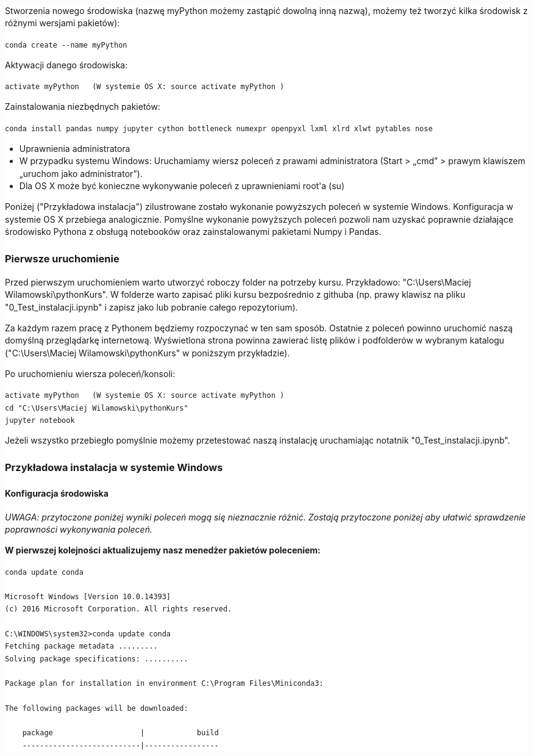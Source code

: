 Stworzenia nowego środowiska (nazwę myPython możemy zastąpić dowolną inną nazwą), możemy też tworzyć kilka środowisk z różnymi wersjami pakietów):
```
conda create --name myPython
```
Aktywacji danego środowiska:
```
activate myPython   (W systemie OS X: source activate myPython )
```
Zainstalowania niezbędnych pakietów:
```
conda install pandas numpy jupyter cython bottleneck numexpr openpyxl lxml xlrd xlwt pytables nose
```


* Uprawnienia administratora
* W przypadku systemu Windows: Uruchamiamy wiersz poleceń z prawami administratora (Start > „cmd” > prawym klawiszem „uruchom jako administrator”).
* Dla OS X może być konieczne wykonywanie poleceń z uprawnieniami root'a (su)

Poniżej ("Przykładowa instalacja") zilustrowane zostało wykonanie powyższych poleceń w systemie Windows. Konfiguracja w systemie OS X przebiega analogicznie. Pomyślne wykonanie powyższych poleceń pozwoli nam uzyskać poprawnie działające środowisko Pythona z obsługą notebooków oraz zainstalowanymi pakietami Numpy i Pandas.


### Pierwsze uruchomienie

Przed pierwszym uruchomieniem warto utworzyć roboczy folder na potrzeby kursu. Przykładowo: "C:\Users\Maciej Wilamowski\pythonKurs". W folderze warto zapisać pliki kursu bezpośrednio z githuba (np. prawy klawisz na pliku "0_Test_instalacji.ipynb" i zapisz jako lub pobranie całego repozytorium).

Za każdym razem pracę z Pythonem będziemy rozpoczynać w ten sam sposób. Ostatnie z poleceń powinno uruchomić naszą domyślną przeglądarkę internetową. Wyświetlona strona powinna zawierać listę plików i podfolderów w wybranym katalogu ("C:\Users\Maciej Wilamowski\pythonKurs" w poniższym przykładzie).

Po uruchomieniu wiersza poleceń/konsoli:
```
activate myPython   (W systemie OS X: source activate myPython )
cd "C:\Users\Maciej Wilamowski\pythonKurs"
jupyter notebook
```
Jeżeli wszystko przebiegło pomyślnie możemy przetestować naszą instalację uruchamiając notatnik "0_Test_instalacji.ipynb".

### Przykładowa instalacja w systemie Windows
#### Konfiguracja środowiska
*UWAGA: przytoczone poniżej wyniki poleceń mogą się nieznacznie różnić. Zostają przytoczone poniżej aby ułatwić sprawdzenie poprawności wykonywania poleceń.*


**W pierwszej kolejności aktualizujemy nasz menedżer pakietów poleceniem:**

```
conda update conda

Microsoft Windows [Version 10.0.14393]
(c) 2016 Microsoft Corporation. All rights reserved.

C:\WINDOWS\system32>conda update conda
Fetching package metadata .........
Solving package specifications: ..........

Package plan for installation in environment C:\Program Files\Miniconda3:

The following packages will be downloaded:

    package                    |            build
    ---------------------------|-----------------
```